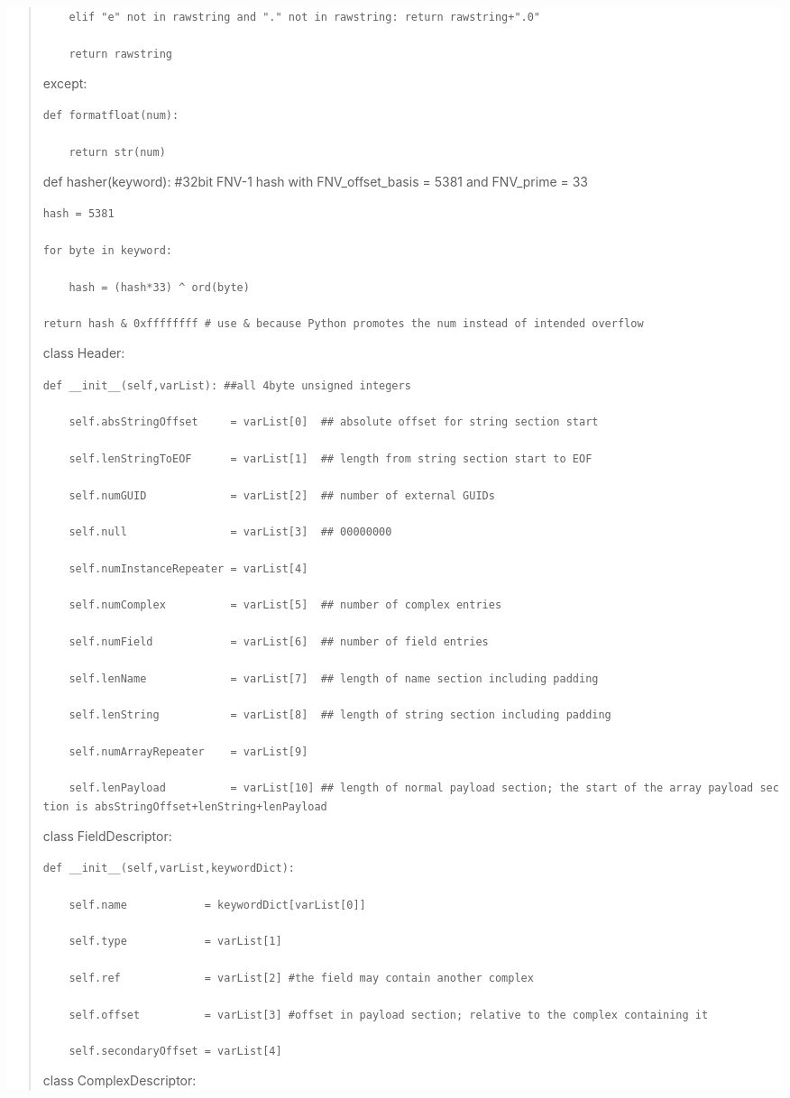 >
>         elif "e" not in rawstring and "." not in rawstring: return rawstring+".0"
>
>         return rawstring
>
> except:
>
>     def formatfloat(num):
>
>         return str(num)
>
> def hasher(keyword): #32bit FNV-1 hash with FNV_offset_basis = 5381 and FNV_prime = 33
>
>     hash = 5381
>
>     for byte in keyword:
>
>         hash = (hash*33) ^ ord(byte)
>
>     return hash & 0xffffffff # use & because Python promotes the num instead of intended overflow
>
> class Header:
>
>     def __init__(self,varList): ##all 4byte unsigned integers
>
>         self.absStringOffset     = varList[0]  ## absolute offset for string section start
>
>         self.lenStringToEOF      = varList[1]  ## length from string section start to EOF
>
>         self.numGUID             = varList[2]  ## number of external GUIDs
>
>         self.null                = varList[3]  ## 00000000
>
>         self.numInstanceRepeater = varList[4]
>
>         self.numComplex          = varList[5]  ## number of complex entries
>
>         self.numField            = varList[6]  ## number of field entries
>
>         self.lenName             = varList[7]  ## length of name section including padding
>
>         self.lenString           = varList[8]  ## length of string section including padding
>
>         self.numArrayRepeater    = varList[9]
>
>         self.lenPayload          = varList[10] ## length of normal payload section; the start of the array payload section is absStringOffset+lenString+lenPayload
>
> class FieldDescriptor:
>
>     def __init__(self,varList,keywordDict):
>
>         self.name            = keywordDict[varList[0]]
>
>         self.type            = varList[1]
>
>         self.ref             = varList[2] #the field may contain another complex
>
>         self.offset          = varList[3] #offset in payload section; relative to the complex containing it
>
>         self.secondaryOffset = varList[4]
>
> class ComplexDescriptor: